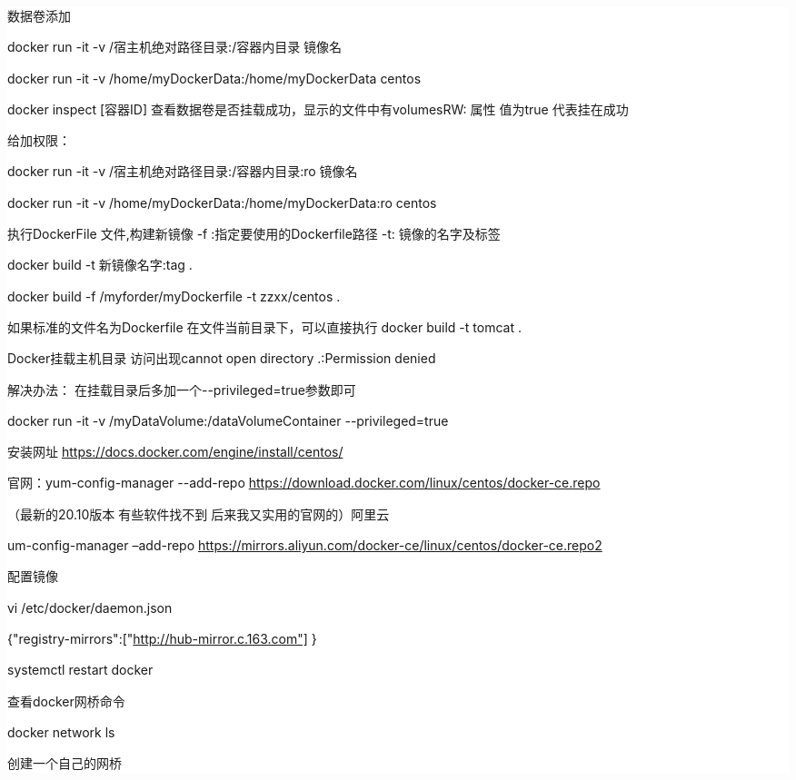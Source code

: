 数据卷添加

docker run -it -v /宿主机绝对路径目录:/容器内目录 镜像名

docker run -it -v /home/myDockerData:/home/myDockerData centos

 

docker inspect [容器ID]   查看数据卷是否挂载成功，显示的文件中有volumesRW: 属性 值为true 代表挂在成功

 

给加权限：

docker run -it -v /宿主机绝对路径目录:/容器内目录:ro 镜像名

docker run -it -v /home/myDockerData:/home/myDockerData:ro centos

 

 

执行DockerFile 文件,构建新镜像 -f :指定要使用的Dockerfile路径  -t: 镜像的名字及标签

docker build -t 新镜像名字:tag .

docker build -f /myforder/myDockerfile -t zzxx/centos .

如果标准的文件名为Dockerfile 在文件当前目录下，可以直接执行 docker build -t tomcat .

 

 

Docker挂载主机目录 访问出现cannot open directory .:Permission denied

解决办法： 在挂载目录后多加一个--privileged=true参数即可

docker run -it -v /myDataVolume:/dataVolumeContainer --privileged=true

 

安装网址 https://docs.docker.com/engine/install/centos/

官网：yum-config-manager --add-repo https://download.docker.com/linux/centos/docker-ce.repo

 

（最新的20.10版本 有些软件找不到 后来我又实用的官网的）阿里云

um-config-manager –add-repo https://mirrors.aliyun.com/docker-ce/linux/centos/docker-ce.repo2

 

 

配置镜像

vi /etc/docker/daemon.json

{"registry-mirrors":["http://hub-mirror.c.163.com"] }

systemctl restart docker

 

 

查看docker网桥命令

docker network ls

创建一个自己的网桥
